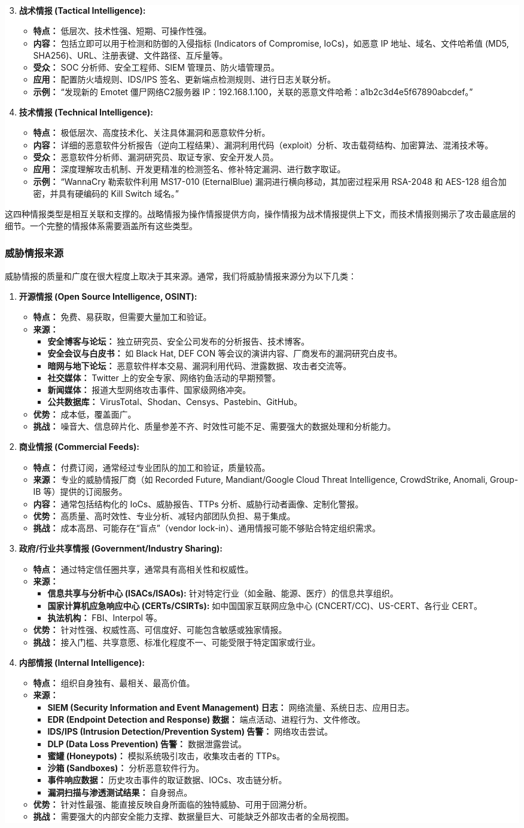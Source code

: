3.  **战术情报 (Tactical Intelligence):**
    *   **特点：** 低层次、技术性强、短期、可操作性强。
    *   **内容：** 包括立即可以用于检测和防御的入侵指标 (Indicators of Compromise, IoCs)，如恶意 IP 地址、域名、文件哈希值 (MD5, SHA256)、URL、注册表键、文件路径、互斥量等。
    *   **受众：** SOC 分析师、安全工程师、SIEM 管理员、防火墙管理员。
    *   **应用：** 配置防火墙规则、IDS/IPS 签名、更新端点检测规则、进行日志关联分析。
    *   **示例：** “发现新的 Emotet 僵尸网络C2服务器 IP：192.168.1.100，关联的恶意文件哈希：a1b2c3d4e5f67890abcdef。”

4.  **技术情报 (Technical Intelligence):**
    *   **特点：** 极低层次、高度技术化、关注具体漏洞和恶意软件分析。
    *   **内容：** 详细的恶意软件分析报告（逆向工程结果）、漏洞利用代码（exploit）分析、攻击载荷结构、加密算法、混淆技术等。
    *   **受众：** 恶意软件分析师、漏洞研究员、取证专家、安全开发人员。
    *   **应用：** 深度理解攻击机制、开发更精准的检测签名、修补特定漏洞、进行数字取证。
    *   **示例：** “WannaCry 勒索软件利用 MS17-010 (EternalBlue) 漏洞进行横向移动，其加密过程采用 RSA-2048 和 AES-128 组合加密，并具有硬编码的 Kill Switch 域名。”

这四种情报类型是相互关联和支撑的。战略情报为操作情报提供方向，操作情报为战术情报提供上下文，而技术情报则揭示了攻击最底层的细节。一个完整的情报体系需要涵盖所有这些类型。

### 威胁情报来源

威胁情报的质量和广度在很大程度上取决于其来源。通常，我们将威胁情报来源分为以下几类：

1.  **开源情报 (Open Source Intelligence, OSINT):**
    *   **特点：** 免费、易获取，但需要大量加工和验证。
    *   **来源：**
        *   **安全博客与论坛：** 独立研究员、安全公司发布的分析报告、技术博客。
        *   **安全会议与白皮书：** 如 Black Hat, DEF CON 等会议的演讲内容、厂商发布的漏洞研究白皮书。
        *   **暗网与地下论坛：** 恶意软件样本交易、漏洞利用代码、泄露数据、攻击者交流等。
        *   **社交媒体：** Twitter 上的安全专家、网络钓鱼活动的早期预警。
        *   **新闻媒体：** 报道大型网络攻击事件、国家级网络冲突。
        *   **公共数据库：** VirusTotal、Shodan、Censys、Pastebin、GitHub。
    *   **优势：** 成本低，覆盖面广。
    *   **挑战：** 噪音大、信息碎片化、质量参差不齐、时效性可能不足、需要强大的数据处理和分析能力。

2.  **商业情报 (Commercial Feeds):**
    *   **特点：** 付费订阅，通常经过专业团队的加工和验证，质量较高。
    *   **来源：** 专业的威胁情报厂商（如 Recorded Future, Mandiant/Google Cloud Threat Intelligence, CrowdStrike, Anomali, Group-IB 等）提供的订阅服务。
    *   **内容：** 通常包括结构化的 IoCs、威胁报告、TTPs 分析、威胁行动者画像、定制化警报。
    *   **优势：** 高质量、高时效性、专业分析、减轻内部团队负担、易于集成。
    *   **挑战：** 成本高昂、可能存在“盲点”（vendor lock-in）、通用情报可能不够贴合特定组织需求。

3.  **政府/行业共享情报 (Government/Industry Sharing):**
    *   **特点：** 通过特定信任圈共享，通常具有高相关性和权威性。
    *   **来源：**
        *   **信息共享与分析中心 (ISACs/ISAOs):** 针对特定行业（如金融、能源、医疗）的信息共享组织。
        *   **国家计算机应急响应中心 (CERTs/CSIRTs):** 如中国国家互联网应急中心 (CNCERT/CC)、US-CERT、各行业 CERT。
        *   **执法机构：** FBI、Interpol 等。
    *   **优势：** 针对性强、权威性高、可信度好、可能包含敏感或独家情报。
    *   **挑战：** 接入门槛、共享意愿、标准化程度不一、可能受限于特定国家或行业。

4.  **内部情报 (Internal Intelligence):**
    *   **特点：** 组织自身独有、最相关、最高价值。
    *   **来源：**
        *   **SIEM (Security Information and Event Management) 日志：** 网络流量、系统日志、应用日志。
        *   **EDR (Endpoint Detection and Response) 数据：** 端点活动、进程行为、文件修改。
        *   **IDS/IPS (Intrusion Detection/Prevention System) 告警：** 网络攻击尝试。
        *   **DLP (Data Loss Prevention) 告警：** 数据泄露尝试。
        *   **蜜罐 (Honeypots)：** 模拟系统吸引攻击，收集攻击者的 TTPs。
        *   **沙箱 (Sandboxes)：** 分析恶意软件行为。
        *   **事件响应数据：** 历史攻击事件的取证数据、IOCs、攻击链分析。
        *   **漏洞扫描与渗透测试结果：** 自身弱点。
    *   **优势：** 针对性最强、能直接反映自身所面临的独特威胁、可用于回溯分析。
    *   **挑战：** 需要强大的内部安全能力支撑、数据量巨大、可能缺乏外部攻击者的全局视图。
